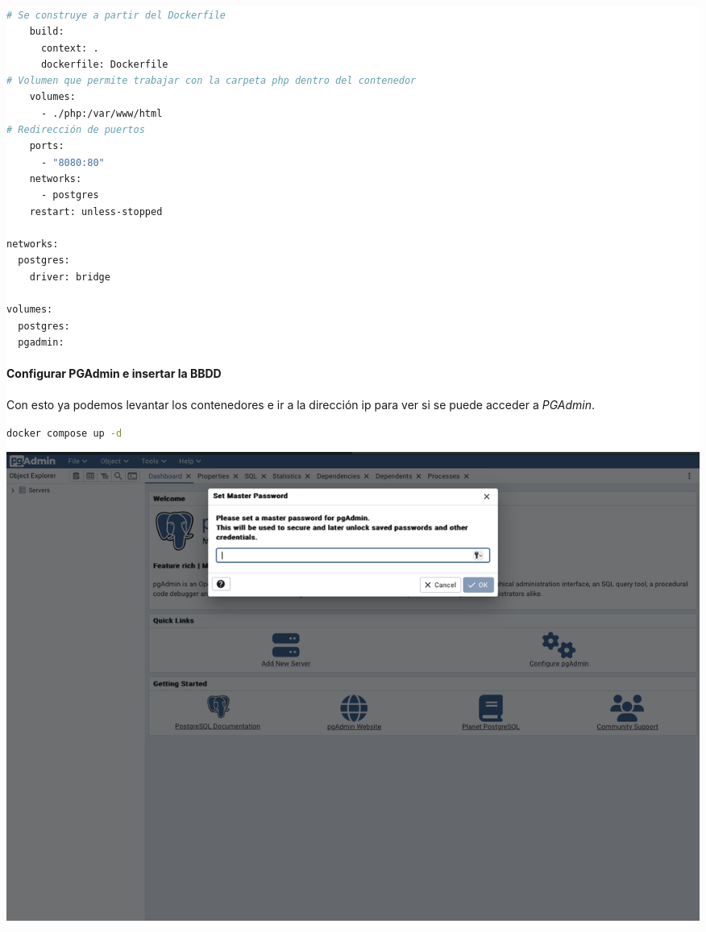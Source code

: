 ```bash
# Se construye a partir del Dockerfile    
    build:
      context: .
      dockerfile: Dockerfile
# Volumen que permite trabajar con la carpeta php dentro del contenedor
    volumes:
      - ./php:/var/www/html
# Redirección de puertos
    ports:
      - "8080:80"
    networks:
      - postgres
    restart: unless-stopped

networks:
  postgres:
    driver: bridge

volumes:
  postgres:
  pgadmin:
```

#### Configurar PGAdmin e insertar la BBDD

Con esto ya podemos levantar los contenedores e ir a la dirección ip para ver si se puede acceder a *PGAdmin*.

```bash
docker compose up -d
```


![alt image](Capturas/iniciar-pgadmin.png)
